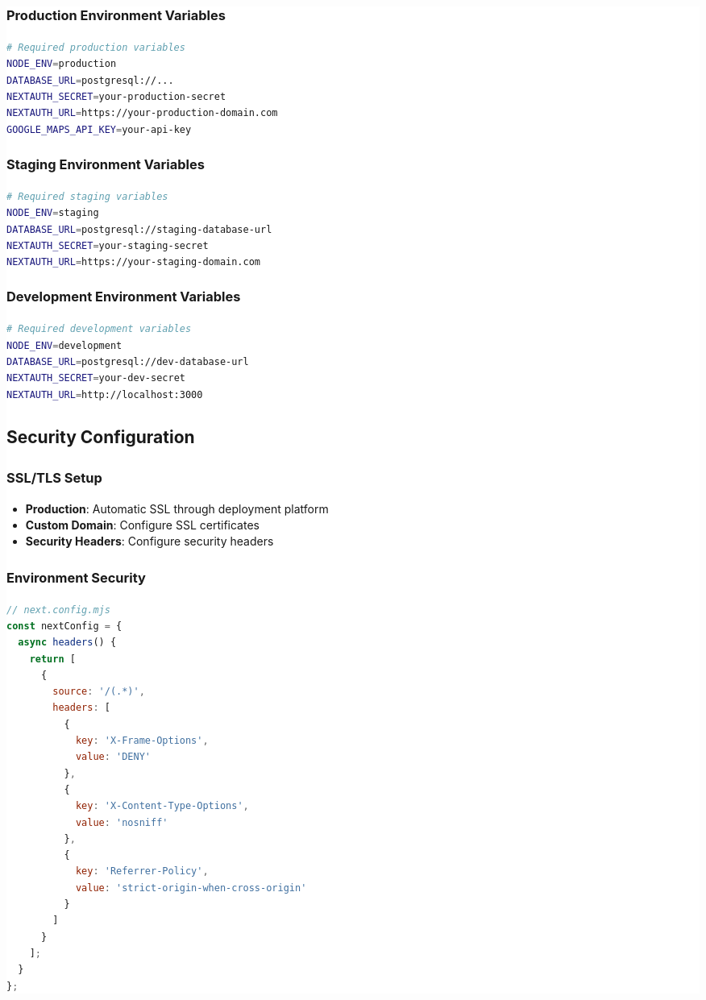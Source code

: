 ### Production Environment Variables
```bash
# Required production variables
NODE_ENV=production
DATABASE_URL=postgresql://...
NEXTAUTH_SECRET=your-production-secret
NEXTAUTH_URL=https://your-production-domain.com
GOOGLE_MAPS_API_KEY=your-api-key
```

### Staging Environment Variables
```bash
# Required staging variables
NODE_ENV=staging
DATABASE_URL=postgresql://staging-database-url
NEXTAUTH_SECRET=your-staging-secret
NEXTAUTH_URL=https://your-staging-domain.com
```

### Development Environment Variables
```bash
# Required development variables
NODE_ENV=development
DATABASE_URL=postgresql://dev-database-url
NEXTAUTH_SECRET=your-dev-secret
NEXTAUTH_URL=http://localhost:3000
```

## Security Configuration

### SSL/TLS Setup
- **Production**: Automatic SSL through deployment platform
- **Custom Domain**: Configure SSL certificates
- **Security Headers**: Configure security headers

### Environment Security
```javascript
// next.config.mjs
const nextConfig = {
  async headers() {
    return [
      {
        source: '/(.*)',
        headers: [
          {
            key: 'X-Frame-Options',
            value: 'DENY'
          },
          {
            key: 'X-Content-Type-Options',
            value: 'nosniff'
          },
          {
            key: 'Referrer-Policy',
            value: 'strict-origin-when-cross-origin'
          }
        ]
      }
    ];
  }
};
```
